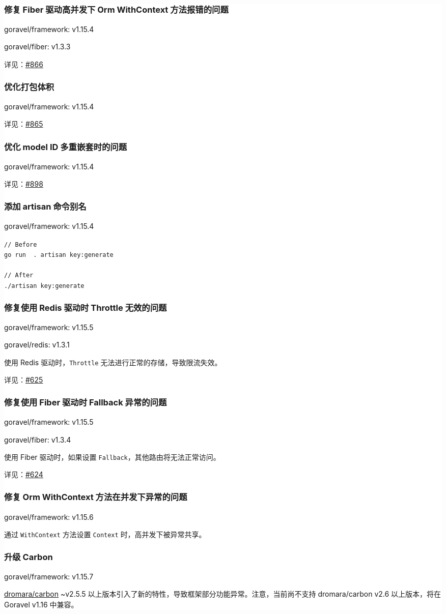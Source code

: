 ### 修复 Fiber 驱动高并发下 Orm WithContext 方法报错的问题

goravel/framework: v1.15.4

goravel/fiber: v1.3.3

详见：[#866](https://github.com/goravel/framework/pull/866)

### 优化打包体积

goravel/framework: v1.15.4

详见：[#865](https://github.com/goravel/framework/pull/865)

### 优化 model ID 多重嵌套时的问题

goravel/framework: v1.15.4

详见：[#898](https://github.com/goravel/framework/pull/898)

### 添加 artisan 命令别名

goravel/framework: v1.15.4

```
// Before
go run  . artisan key:generate

// After
./artisan key:generate
```

### 修复使用 Redis 驱动时 Throttle 无效的问题

goravel/framework: v1.15.5

goravel/redis: v1.3.1

使用 Redis 驱动时，`Throttle` 无法进行正常的存储，导致限流失效。

详见：[#625](https://github.com/goravel/goravel/issues/625)

### 修复使用 Fiber 驱动时 Fallback 异常的问题

goravel/framework: v1.15.5

goravel/fiber: v1.3.4

使用 Fiber 驱动时，如果设置 `Fallback`，其他路由将无法正常访问。

详见：[#624](https://github.com/goravel/goravel/issues/624)

### 修复 Orm WithContext 方法在并发下异常的问题

goravel/framework: v1.15.6

通过 `WithContext` 方法设置 `Context` 时，高并发下被异常共享。

### 升级 Carbon

goravel/framework: v1.15.7

[dromara/carbon](https://github.com/dromara/carbon) ~v2.5.5 以上版本引入了新的特性，导致框架部分功能异常。注意，当前尚不支持 dromara/carbon v2.6 以上版本，将在 Goravel v1.16 中兼容。

<CommentService/>
